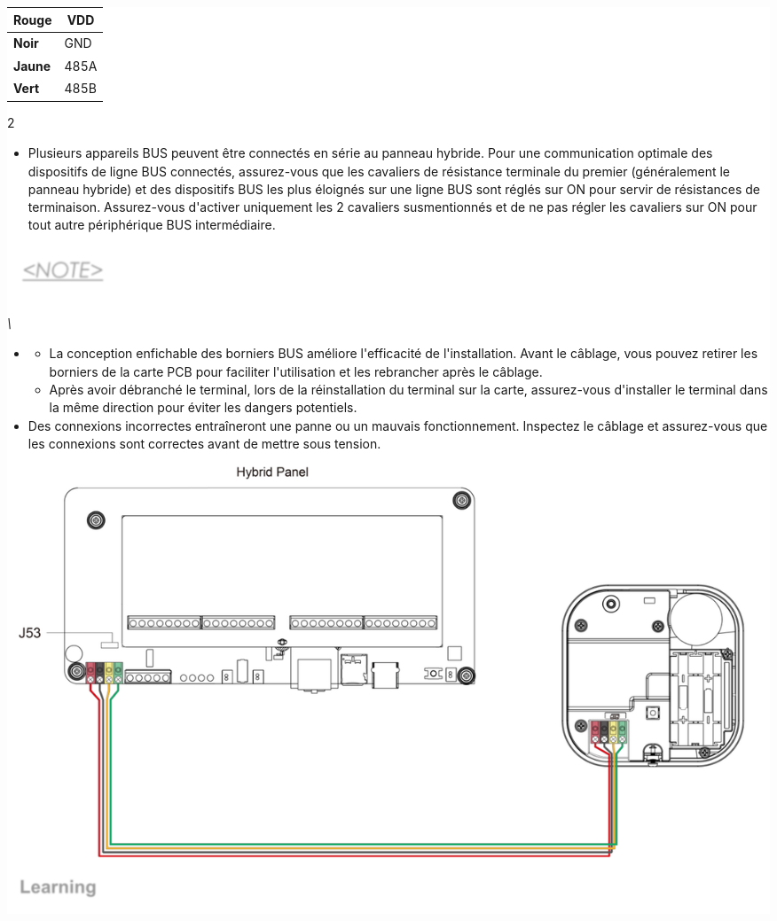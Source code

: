 | **Rouge** | VDD  |
| --------- | ---- |
| **Noir**  | GND  |
| **Jaune** | 485A |
| **Vert**  | 485B |

2

-   Plusieurs appareils BUS peuvent être connectés en série au panneau hybride. Pour une communication optimale des dispositifs de ligne BUS connectés, assurez-vous que les cavaliers de résistance terminale du premier (généralement le panneau hybride) et des dispositifs BUS les plus éloignés sur une ligne BUS sont réglés sur ON pour servir de résistances de terminaison. Assurez-vous d'activer uniquement les 2 cavaliers susmentionnés et de ne pas régler les cavaliers sur ON pour tout autre périphérique BUS intermédiaire.

![](<.gitbook/assets/15 (4).png>)

_\\<NOTE>_

-   -   La conception enfichable des borniers BUS améliore l'efficacité de l'installation. Avant le câblage, vous pouvez retirer les borniers de la carte PCB pour faciliter l'utilisation et les rebrancher après le câblage.
    -   Après avoir débranché le terminal, lors de la réinstallation du terminal sur la carte, assurez-vous d'installer le terminal dans la même direction pour éviter les dangers potentiels.
-   Des connexions incorrectes entraîneront une panne ou un mauvais fonctionnement. Inspectez le câblage et assurez-vous que les connexions sont correctes avant de mettre sous tension.

![](<.gitbook/assets/16 (7).png>)
